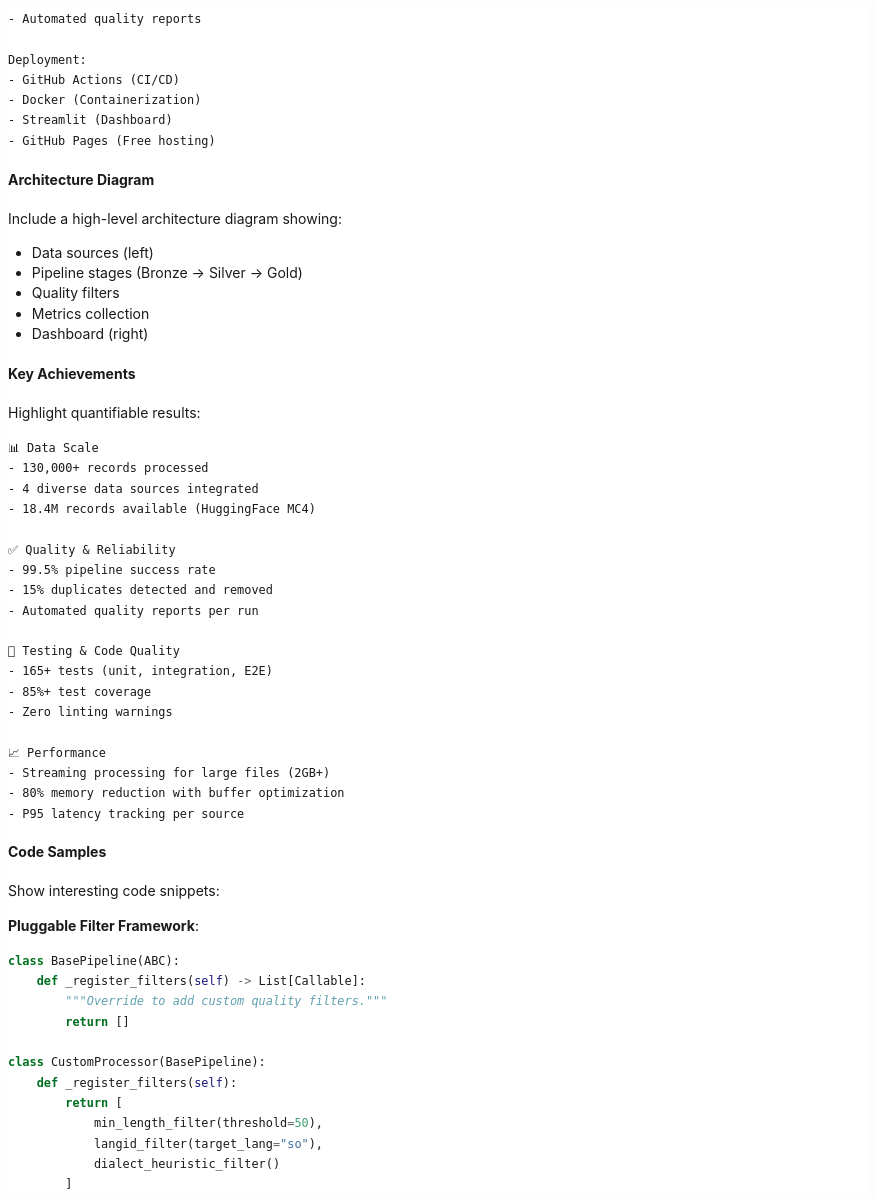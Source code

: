 ```
- Automated quality reports

Deployment:
- GitHub Actions (CI/CD)
- Docker (Containerization)
- Streamlit (Dashboard)
- GitHub Pages (Free hosting)
```

#### Architecture Diagram

Include a high-level architecture diagram showing:
- Data sources (left)
- Pipeline stages (Bronze → Silver → Gold)
- Quality filters
- Metrics collection
- Dashboard (right)

#### Key Achievements

Highlight quantifiable results:

```
📊 Data Scale
- 130,000+ records processed
- 4 diverse data sources integrated
- 18.4M records available (HuggingFace MC4)

✅ Quality & Reliability
- 99.5% pipeline success rate
- 15% duplicates detected and removed
- Automated quality reports per run

🧪 Testing & Code Quality
- 165+ tests (unit, integration, E2E)
- 85%+ test coverage
- Zero linting warnings

📈 Performance
- Streaming processing for large files (2GB+)
- 80% memory reduction with buffer optimization
- P95 latency tracking per source
```

#### Code Samples

Show interesting code snippets:

**Pluggable Filter Framework**:
```python
class BasePipeline(ABC):
    def _register_filters(self) -> List[Callable]:
        """Override to add custom quality filters."""
        return []

class CustomProcessor(BasePipeline):
    def _register_filters(self):
        return [
            min_length_filter(threshold=50),
            langid_filter(target_lang="so"),
            dialect_heuristic_filter()
        ]
```
